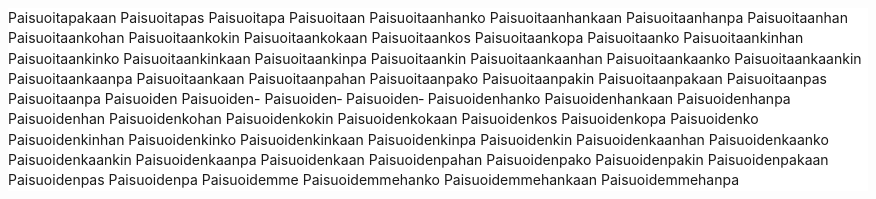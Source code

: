 Paisuoitapakaan
Paisuoitapas
Paisuoitapa
Paisuoitaan
Paisuoitaanhanko
Paisuoitaanhankaan
Paisuoitaanhanpa
Paisuoitaanhan
Paisuoitaankohan
Paisuoitaankokin
Paisuoitaankokaan
Paisuoitaankos
Paisuoitaankopa
Paisuoitaanko
Paisuoitaankinhan
Paisuoitaankinko
Paisuoitaankinkaan
Paisuoitaankinpa
Paisuoitaankin
Paisuoitaankaanhan
Paisuoitaankaanko
Paisuoitaankaankin
Paisuoitaankaanpa
Paisuoitaankaan
Paisuoitaanpahan
Paisuoitaanpako
Paisuoitaanpakin
Paisuoitaanpakaan
Paisuoitaanpas
Paisuoitaanpa
Paisuoiden
Paisuoiden-
Paisuoiden‐
Paisuoiden‑
Paisuoidenhanko
Paisuoidenhankaan
Paisuoidenhanpa
Paisuoidenhan
Paisuoidenkohan
Paisuoidenkokin
Paisuoidenkokaan
Paisuoidenkos
Paisuoidenkopa
Paisuoidenko
Paisuoidenkinhan
Paisuoidenkinko
Paisuoidenkinkaan
Paisuoidenkinpa
Paisuoidenkin
Paisuoidenkaanhan
Paisuoidenkaanko
Paisuoidenkaankin
Paisuoidenkaanpa
Paisuoidenkaan
Paisuoidenpahan
Paisuoidenpako
Paisuoidenpakin
Paisuoidenpakaan
Paisuoidenpas
Paisuoidenpa
Paisuoidemme
Paisuoidemmehanko
Paisuoidemmehankaan
Paisuoidemmehanpa